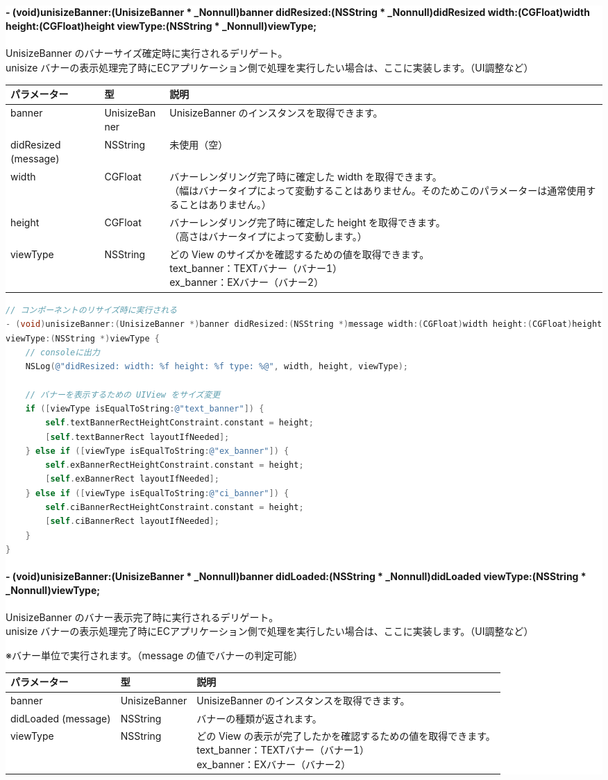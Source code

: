 #### - (void)unisizeBanner:(UnisizeBanner * _Nonnull)banner didResized:(NSString * _Nonnull)didResized width:(CGFloat)width height:(CGFloat)height viewType:(NSString * _Nonnull)viewType;
UnisizeBanner のバナーサイズ確定時に実行されるデリゲート。  
unisize バナーの表示処理完了時にECアプリケーション側で処理を実行したい場合は、ここに実装します。（UI調整など） 
  
| パラメーター           | 型                  | 説明                 |
| :------------------  | :------------------ | :------------------ |
| banner               | UnisizeBanner       | UnisizeBanner のインスタンスを取得できます。 |
| didResized (message) | NSString            | 未使用（空） |
| width                | CGFloat             | バナーレンダリング完了時に確定した width を取得できます。<br>（幅はバナータイプによって変動することはありません。そのためこのパラメーターは通常使用することはありません。） |
| height | CGFloat | バナーレンダリング完了時に確定した height を取得できます。<br>（高さはバナータイプによって変動します。） |
| viewType | NSString | どの View のサイズかを確認するための値を取得できます。<br>text_banner：TEXTバナー（バナー1）<br>ex_banner：EXバナー（バナー2） |
  
```objectiveC
// コンポーネントのリサイズ時に実行される
- (void)unisizeBanner:(UnisizeBanner *)banner didResized:(NSString *)message width:(CGFloat)width height:(CGFloat)height viewType:(NSString *)viewType {
    // consoleに出力
    NSLog(@"didResized: width: %f height: %f type: %@", width, height, viewType);
        
    // バナーを表示するための UIView をサイズ変更
    if ([viewType isEqualToString:@"text_banner"]) {
        self.textBannerRectHeightConstraint.constant = height;
        [self.textBannerRect layoutIfNeeded];
    } else if ([viewType isEqualToString:@"ex_banner"]) {
        self.exBannerRectHeightConstraint.constant = height;
        [self.exBannerRect layoutIfNeeded];
    } else if ([viewType isEqualToString:@"ci_banner"]) {
        self.ciBannerRectHeightConstraint.constant = height;
        [self.ciBannerRect layoutIfNeeded];
    }
}
 ```

#### - (void)unisizeBanner:(UnisizeBanner * _Nonnull)banner didLoaded:(NSString * _Nonnull)didLoaded viewType:(NSString * _Nonnull)viewType;
UnisizeBanner のバナー表示完了時に実行されるデリゲート。  
unisize バナーの表示処理完了時にECアプリケーション側で処理を実行したい場合は、ここに実装します。（UI調整など）  
  
※バナー単位で実行されます。（message の値でバナーの判定可能）  

| パラメーター           | 型                  | 説明                 |
| :------------------  | :------------------ | :------------------ |
| banner               | UnisizeBanner       | UnisizeBanner のインスタンスを取得できます。 |
| didLoaded (message)  | NSString            | バナーの種類が返されます。 |
| viewType             | NSString            | どの View の表示が完了したかを確認するための値を取得できます。<br>text_banner：TEXTバナー（バナー1）<br>ex_banner：EXバナー（バナー2） |
